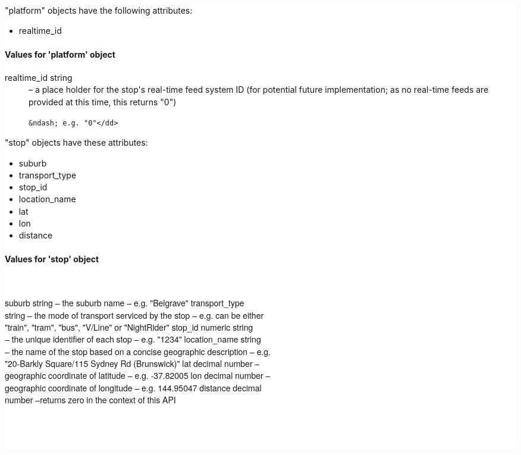 "platform" objects have the following attributes:
<a href="#fig-platform-values"></a>

* realtime_id


<div id="fig-platform-values">
  <h4>Values for 'platform' object</h4>


<dl><dt>realtime_id        string</dt>
    <dd>&ndash; a place holder for the stop's real-time feed system ID (for potential future implementation; as no real-time feeds are provided at this time, this returns "0")

    &ndash; e.g. "0"</dd>
</dl>

</div>

"stop" objects have these attributes: 
<a href="#fig-stop-values"></a>

* suburb
* transport_type
* stop_id
* location_name
* lat
* lon
* distance


<div id="fig-stop-values">
  <h4>Values for 'stop' object</h4>
  <pre style="font-family:'Helvetica Neue'">



suburb        string
&ndash; the suburb name
&ndash; e.g. "Belgrave"
transport_type        string
&ndash; the mode of transport serviced by the stop
&ndash; e.g. can be either "train", "tram", "bus", "V/Line" or "NightRider"
stop_id        numeric string
&ndash; the unique identifier of each stop
&ndash; e.g. "1234"
location_name        string
&ndash; the name of the stop based on a concise geographic description
&ndash; e.g. "20-Barkly Square/115 Sydney Rd (Brunswick)"
lat        decimal number
&ndash; geographic coordinate of latitude
&ndash; e.g. -37.82005
lon        decimal number
&ndash; geographic coordinate of longitude
&ndash; e.g. 144.95047
distance        decimal number
&ndash;returns zero in the context of this API

